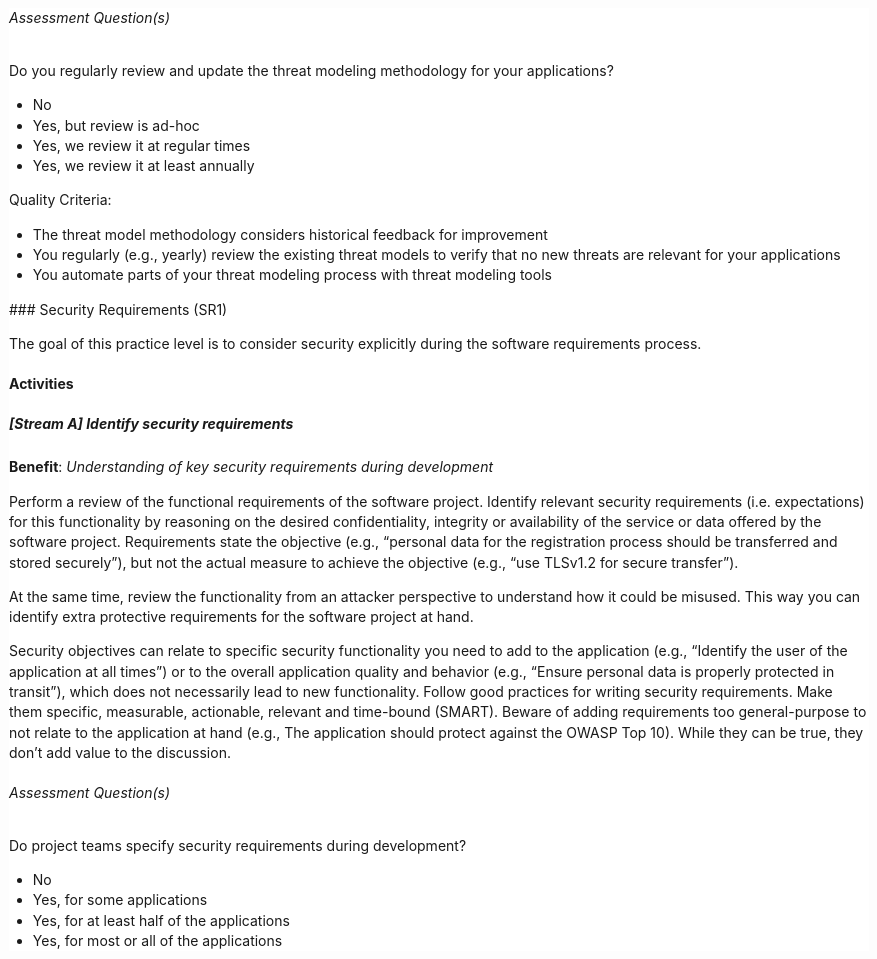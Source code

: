 
###### Assessment Question(s)
Do you regularly review and update the threat modeling methodology for your applications?

- No
- Yes, but review is ad-hoc
- Yes, we review it at regular times
- Yes, we review it at least annually


Quality Criteria:

- The threat model methodology considers historical feedback for improvement
- You regularly (e.g., yearly) review the existing threat models to verify that no new threats are relevant for your applications
- You automate parts of your threat modeling process with threat modeling tools

<div class="new-page"/>
### Security Requirements (SR1)

The goal of this practice level is to consider security explicitly during the software requirements process.

#### Activities

##### [Stream A] Identify security requirements
<b>Benefit</b>: <i>Understanding of key security requirements during development</i>

Perform a review of the functional requirements of the software project. Identify relevant security requirements (i.e. expectations) for this functionality by reasoning on the desired confidentiality, integrity or availability of the service or data offered by the software project. Requirements state the objective (e.g., “personal data for the registration process should be transferred and stored securely”), but not the actual measure to achieve the objective (e.g., “use TLSv1.2 for secure transfer”).

At the same time, review the functionality from an attacker perspective to understand how it could be misused. This way you can identify extra protective requirements for the software project at hand.

Security objectives can relate to specific security functionality you need to add to the application (e.g., “Identify the user of the application at all times”) or to the overall application quality and behavior (e.g., “Ensure personal data is properly protected in transit”), which does not necessarily lead to new functionality. Follow good practices for writing security requirements. Make them specific, measurable, actionable, relevant and time-bound (SMART). Beware of adding requirements too general-purpose to not relate to the application at hand (e.g., The application should protect against the OWASP Top 10). While they can be true, they don’t add value to the discussion.


###### Assessment Question(s)
Do project teams specify security requirements during development?

- No
- Yes, for some applications
- Yes, for at least half of the applications
- Yes, for most or all of the applications
